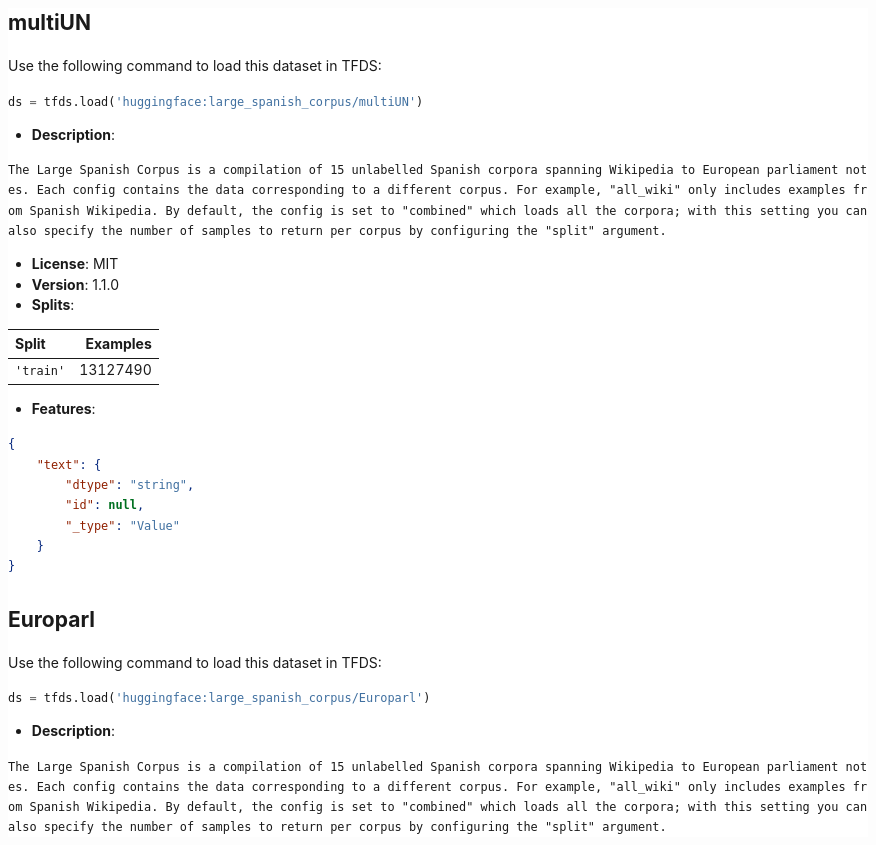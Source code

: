 ## multiUN


Use the following command to load this dataset in TFDS:

```python
ds = tfds.load('huggingface:large_spanish_corpus/multiUN')
```

*   **Description**:

```
The Large Spanish Corpus is a compilation of 15 unlabelled Spanish corpora spanning Wikipedia to European parliament notes. Each config contains the data corresponding to a different corpus. For example, "all_wiki" only includes examples from Spanish Wikipedia. By default, the config is set to "combined" which loads all the corpora; with this setting you can also specify the number of samples to return per corpus by configuring the "split" argument.
```

*   **License**: MIT
*   **Version**: 1.1.0
*   **Splits**:

Split  | Examples
:----- | -------:
`'train'` | 13127490

*   **Features**:

```json
{
    "text": {
        "dtype": "string",
        "id": null,
        "_type": "Value"
    }
}
```



## Europarl


Use the following command to load this dataset in TFDS:

```python
ds = tfds.load('huggingface:large_spanish_corpus/Europarl')
```

*   **Description**:

```
The Large Spanish Corpus is a compilation of 15 unlabelled Spanish corpora spanning Wikipedia to European parliament notes. Each config contains the data corresponding to a different corpus. For example, "all_wiki" only includes examples from Spanish Wikipedia. By default, the config is set to "combined" which loads all the corpora; with this setting you can also specify the number of samples to return per corpus by configuring the "split" argument.
```
